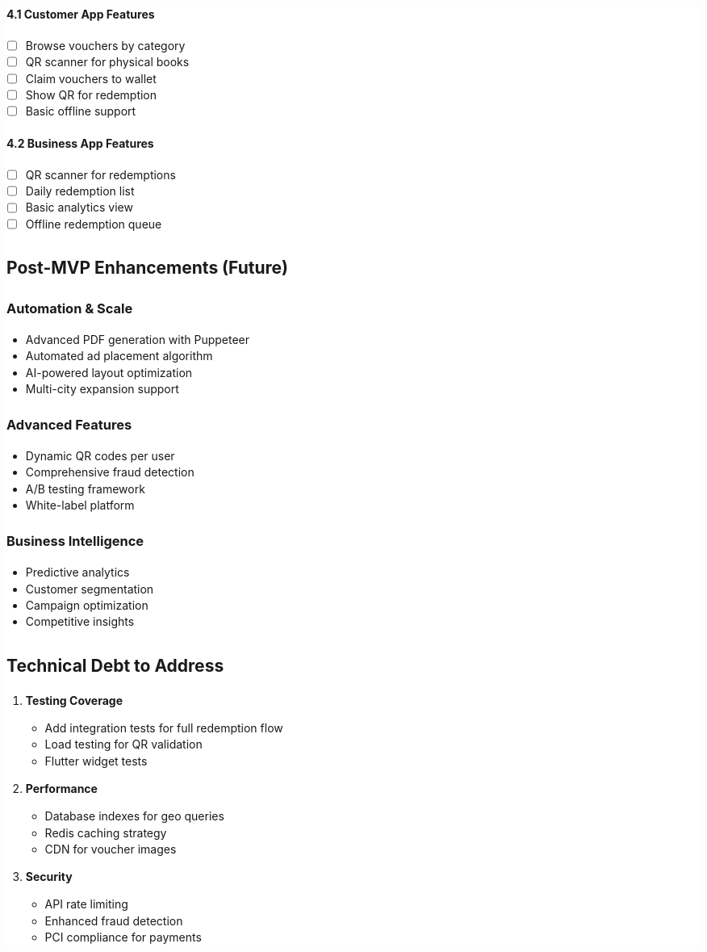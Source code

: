 #### 4.1 Customer App Features

- [ ] Browse vouchers by category
- [ ] QR scanner for physical books
- [ ] Claim vouchers to wallet
- [ ] Show QR for redemption
- [ ] Basic offline support

#### 4.2 Business App Features

- [ ] QR scanner for redemptions
- [ ] Daily redemption list
- [ ] Basic analytics view
- [ ] Offline redemption queue

## Post-MVP Enhancements (Future)

### Automation & Scale

- Advanced PDF generation with Puppeteer
- Automated ad placement algorithm
- AI-powered layout optimization
- Multi-city expansion support

### Advanced Features

- Dynamic QR codes per user
- Comprehensive fraud detection
- A/B testing framework
- White-label platform

### Business Intelligence

- Predictive analytics
- Customer segmentation
- Campaign optimization
- Competitive insights

## Technical Debt to Address

1. **Testing Coverage**
   - Add integration tests for full redemption flow
   - Load testing for QR validation
   - Flutter widget tests

2. **Performance**
   - Database indexes for geo queries
   - Redis caching strategy
   - CDN for voucher images

3. **Security**
   - API rate limiting
   - Enhanced fraud detection
   - PCI compliance for payments
